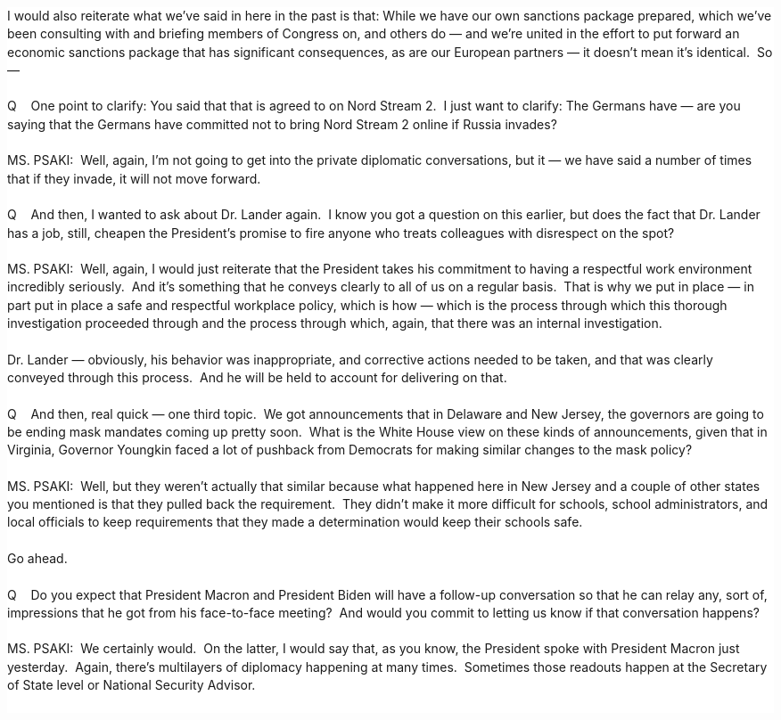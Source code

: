 I would also reiterate what we’ve said in here in the past is that:
While we have our own sanctions package prepared, which we’ve been
consulting with and briefing members of Congress on, and others do — and
we’re united in the effort to put forward an economic sanctions package
that has significant consequences, as are our European partners — it
doesn’t mean it’s identical.  So —  
   
Q    One point to clarify: You said that that is agreed to on Nord
Stream 2.  I just want to clarify: The Germans have — are you saying
that the Germans have committed not to bring Nord Stream 2 online if
Russia invades?  
   
MS. PSAKI:  Well, again, I’m not going to get into the private
diplomatic conversations, but it — we have said a number of times that
if they invade, it will not move forward.  
   
Q    And then, I wanted to ask about Dr. Lander again.  I know you got a
question on this earlier, but does the fact that Dr. Lander has a job,
still, cheapen the President’s promise to fire anyone who treats
colleagues with disrespect on the spot?  
   
MS. PSAKI:  Well, again, I would just reiterate that the President takes
his commitment to having a respectful work environment incredibly
seriously.  And it’s something that he conveys clearly to all of us on a
regular basis.  That is why we put in place — in part put in place a
safe and respectful workplace policy, which is how — which is the
process through which this thorough investigation proceeded through and
the process through which, again, that there was an internal
investigation.   
   
Dr. Lander — obviously, his behavior was inappropriate, and corrective
actions needed to be taken, and that was clearly conveyed through this
process.  And he will be held to account for delivering on that.   
   
Q    And then, real quick — one third topic.  We got announcements that
in Delaware and New Jersey, the governors are going to be ending mask
mandates coming up pretty soon.  What is the White House view on these
kinds of announcements, given that in Virginia, Governor Youngkin faced
a lot of pushback from Democrats for making similar changes to the mask
policy?  
   
MS. PSAKI:  Well, but they weren’t actually that similar because what
happened here in New Jersey and a couple of other states you mentioned
is that they pulled back the requirement.  They didn’t make it more
difficult for schools, school administrators, and local officials to
keep requirements that they made a determination would keep their
schools safe.  
   
Go ahead.  
   
Q    Do you expect that President Macron and President Biden will have a
follow-up conversation so that he can relay any, sort of, impressions
that he got from his face-to-face meeting?  And would you commit to
letting us know if that conversation happens?  
   
MS. PSAKI:  We certainly would.  On the latter, I would say that, as you
know, the President spoke with President Macron just yesterday.  Again,
there’s multilayers of diplomacy happening at many times.  Sometimes
those readouts happen at the Secretary of State level or National
Security Advisor.   
   